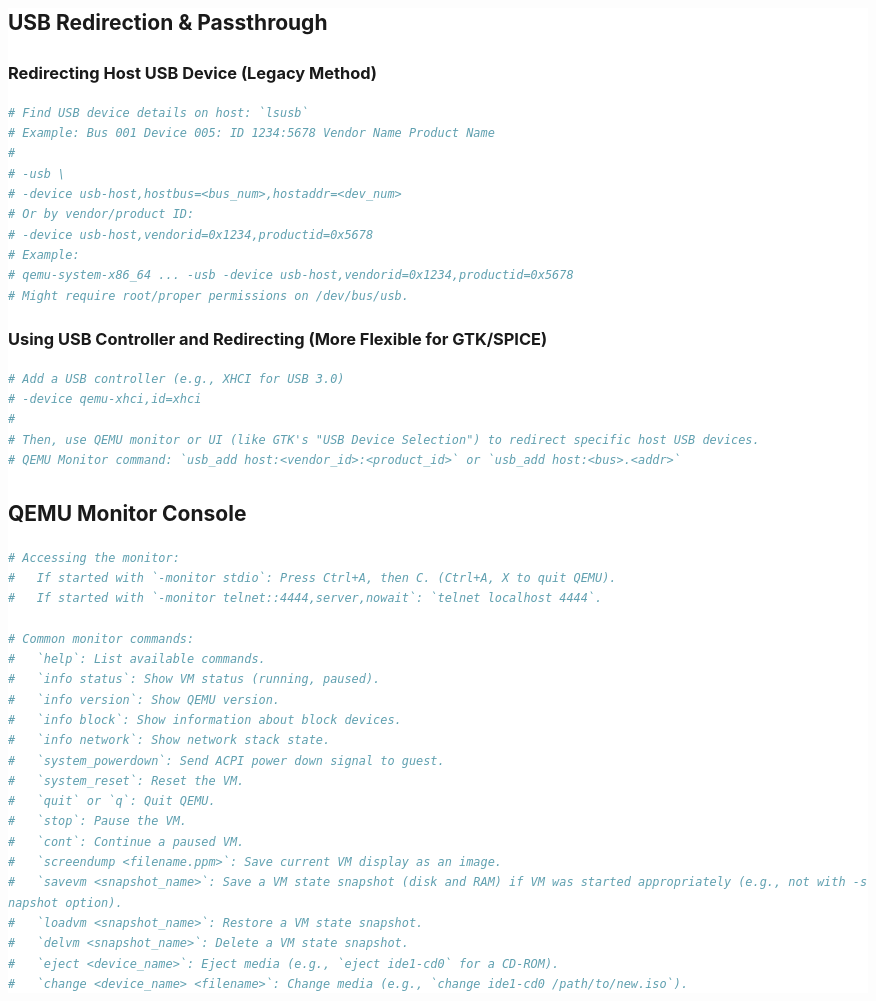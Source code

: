 ```bash
```


## USB Redirection & Passthrough

### Redirecting Host USB Device (Legacy Method)

```bash
# Find USB device details on host: `lsusb`
# Example: Bus 001 Device 005: ID 1234:5678 Vendor Name Product Name
#
# -usb \
# -device usb-host,hostbus=<bus_num>,hostaddr=<dev_num>
# Or by vendor/product ID:
# -device usb-host,vendorid=0x1234,productid=0x5678
# Example:
# qemu-system-x86_64 ... -usb -device usb-host,vendorid=0x1234,productid=0x5678
# Might require root/proper permissions on /dev/bus/usb.
```

### Using USB Controller and Redirecting (More Flexible for GTK/SPICE)

```bash
# Add a USB controller (e.g., XHCI for USB 3.0)
# -device qemu-xhci,id=xhci
#
# Then, use QEMU monitor or UI (like GTK's "USB Device Selection") to redirect specific host USB devices.
# QEMU Monitor command: `usb_add host:<vendor_id>:<product_id>` or `usb_add host:<bus>.<addr>`
```

## QEMU Monitor Console

```bash
# Accessing the monitor:
#   If started with `-monitor stdio`: Press Ctrl+A, then C. (Ctrl+A, X to quit QEMU).
#   If started with `-monitor telnet::4444,server,nowait`: `telnet localhost 4444`.

# Common monitor commands:
#   `help`: List available commands.
#   `info status`: Show VM status (running, paused).
#   `info version`: Show QEMU version.
#   `info block`: Show information about block devices.
#   `info network`: Show network stack state.
#   `system_powerdown`: Send ACPI power down signal to guest.
#   `system_reset`: Reset the VM.
#   `quit` or `q`: Quit QEMU.
#   `stop`: Pause the VM.
#   `cont`: Continue a paused VM.
#   `screendump <filename.ppm>`: Save current VM display as an image.
#   `savevm <snapshot_name>`: Save a VM state snapshot (disk and RAM) if VM was started appropriately (e.g., not with -snapshot option).
#   `loadvm <snapshot_name>`: Restore a VM state snapshot.
#   `delvm <snapshot_name>`: Delete a VM state snapshot.
#   `eject <device_name>`: Eject media (e.g., `eject ide1-cd0` for a CD-ROM).
#   `change <device_name> <filename>`: Change media (e.g., `change ide1-cd0 /path/to/new.iso`).
```
